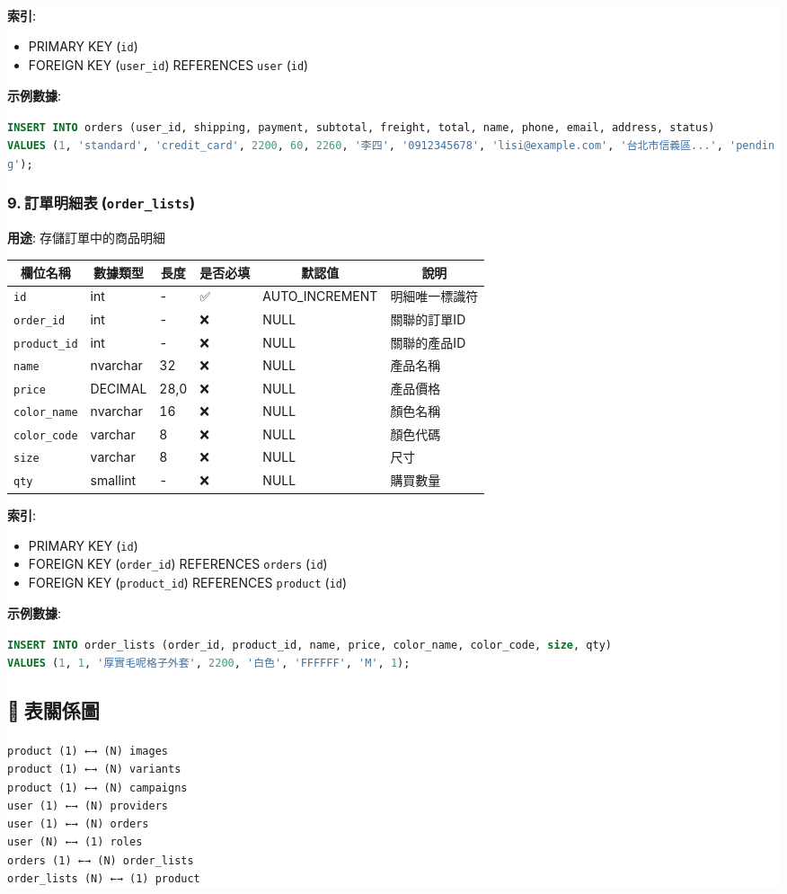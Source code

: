 
**索引**:
- PRIMARY KEY (`id`)
- FOREIGN KEY (`user_id`) REFERENCES `user` (`id`)

**示例數據**:
```sql
INSERT INTO orders (user_id, shipping, payment, subtotal, freight, total, name, phone, email, address, status)
VALUES (1, 'standard', 'credit_card', 2200, 60, 2260, '李四', '0912345678', 'lisi@example.com', '台北市信義區...', 'pending');
```

### 9. 訂單明細表 (`order_lists`)

**用途**: 存儲訂單中的商品明細

| 欄位名稱 | 數據類型 | 長度 | 是否必填 | 默認值 | 說明 |
|---------|---------|------|---------|--------|------|
| `id` | int | - | ✅ | AUTO_INCREMENT | 明細唯一標識符 |
| `order_id` | int | - | ❌ | NULL | 關聯的訂單ID |
| `product_id` | int | - | ❌ | NULL | 關聯的產品ID |
| `name` | nvarchar | 32 | ❌ | NULL | 產品名稱 |
| `price` | DECIMAL | 28,0 | ❌ | NULL | 產品價格 |
| `color_name` | nvarchar | 16 | ❌ | NULL | 顏色名稱 |
| `color_code` | varchar | 8 | ❌ | NULL | 顏色代碼 |
| `size` | varchar | 8 | ❌ | NULL | 尺寸 |
| `qty` | smallint | - | ❌ | NULL | 購買數量 |

**索引**:
- PRIMARY KEY (`id`)
- FOREIGN KEY (`order_id`) REFERENCES `orders` (`id`)
- FOREIGN KEY (`product_id`) REFERENCES `product` (`id`)

**示例數據**:
```sql
INSERT INTO order_lists (order_id, product_id, name, price, color_name, color_code, size, qty)
VALUES (1, 1, '厚實毛呢格子外套', 2200, '白色', 'FFFFFF', 'M', 1);
```

## 🔗 表關係圖

```
product (1) ←→ (N) images
product (1) ←→ (N) variants
product (1) ←→ (N) campaigns
user (1) ←→ (N) providers
user (1) ←→ (N) orders
user (N) ←→ (1) roles
orders (1) ←→ (N) order_lists
order_lists (N) ←→ (1) product
```
